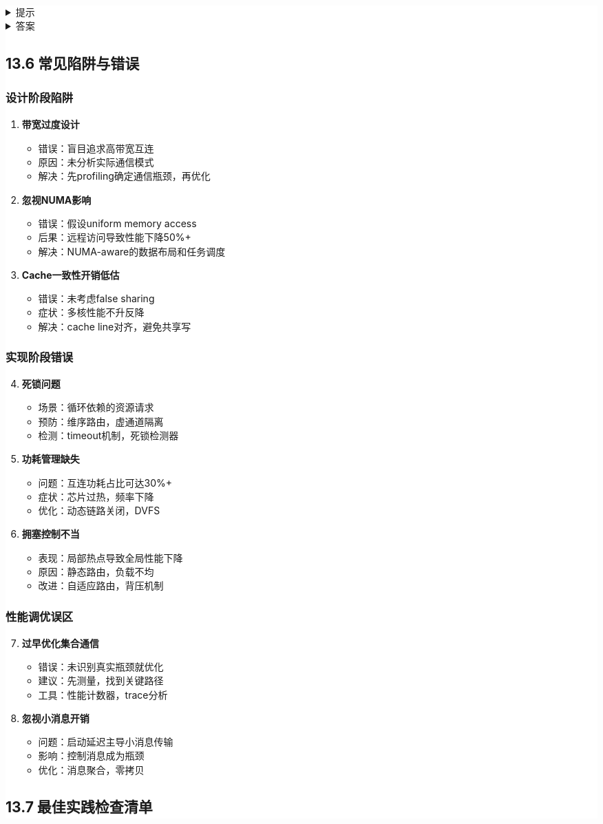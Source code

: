 <details><summary>提示</summary></details>

<details><summary>答案</summary></details>

## 13.6 常见陷阱与错误

### 设计阶段陷阱

1. **带宽过度设计**
   - 错误：盲目追求高带宽互连
   - 原因：未分析实际通信模式
   - 解决：先profiling确定通信瓶颈，再优化

2. **忽视NUMA影响**
   - 错误：假设uniform memory access
   - 后果：远程访问导致性能下降50%+
   - 解决：NUMA-aware的数据布局和任务调度

3. **Cache一致性开销低估**
   - 错误：未考虑false sharing
   - 症状：多核性能不升反降
   - 解决：cache line对齐，避免共享写

### 实现阶段错误

4. **死锁问题**
   - 场景：循环依赖的资源请求
   - 预防：维序路由，虚通道隔离
   - 检测：timeout机制，死锁检测器

5. **功耗管理缺失**
   - 问题：互连功耗占比可达30%+
   - 症状：芯片过热，频率下降
   - 优化：动态链路关闭，DVFS

6. **拥塞控制不当**
   - 表现：局部热点导致全局性能下降
   - 原因：静态路由，负载不均
   - 改进：自适应路由，背压机制

### 性能调优误区

7. **过早优化集合通信**
   - 错误：未识别真实瓶颈就优化
   - 建议：先测量，找到关键路径
   - 工具：性能计数器，trace分析

8. **忽视小消息开销**
   - 问题：启动延迟主导小消息传输
   - 影响：控制消息成为瓶颈
   - 优化：消息聚合，零拷贝

## 13.7 最佳实践检查清单
